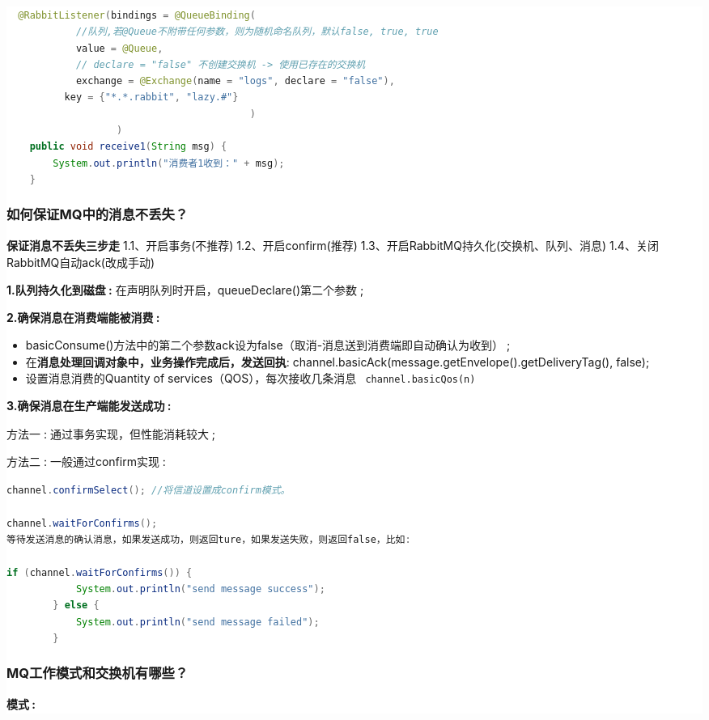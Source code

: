   ```java
  	@RabbitListener(bindings = @QueueBinding(
              //队列,若@Queue不附带任何参数，则为随机命名队列，默认false, true, true
              value = @Queue,
              // declare = "false" 不创建交换机 -> 使用已存在的交换机
              exchange = @Exchange(name = "logs", declare = "false"), 
      		key = {"*.*.rabbit", "lazy.#"}
      										)
                     )
      public void receive1(String msg) {
          System.out.println("消费者1收到：" + msg);
      }
  ```

  

### 如何保证MQ中的消息不丢失？

**保证消息不丢失三步走** 
1.1、开启事务(不推荐)
1.2、开启confirm(推荐)
1.3、开启RabbitMQ持久化(交换机、队列、消息)
1.4、关闭RabbitMQ自动ack(改成手动)

**1.队列持久化到磁盘 :** 在声明队列时开启，queueDeclare()第二个参数 ;

**2.确保消息在消费端能被消费 :** 

- basicConsume()方法中的第二个参数ack设为false（取消-消息送到消费端即自动确认为收到） ;
- 在**消息处理回调对象中，业务操作完成后，发送回执**: channel.basicAck(message.getEnvelope().getDeliveryTag(), false); 
- 设置消息消费的Quantity of services（QOS），每次接收几条消息 ` channel.basicQos(n)`

**3.确保消息在生产端能发送成功 :**

方法一 : 通过事务实现，但性能消耗较大 ;

方法二 : 一般通过confirm实现 :

```java
channel.confirmSelect(); //将信道设置成confirm模式。

channel.waitForConfirms();
等待发送消息的确认消息，如果发送成功，则返回ture，如果发送失败，则返回false，比如:

if (channel.waitForConfirms()) {
            System.out.println("send message success");
        } else {
            System.out.println("send message failed");
        }
```





### MQ工作模式和交换机有哪些？

**模式 :** 
